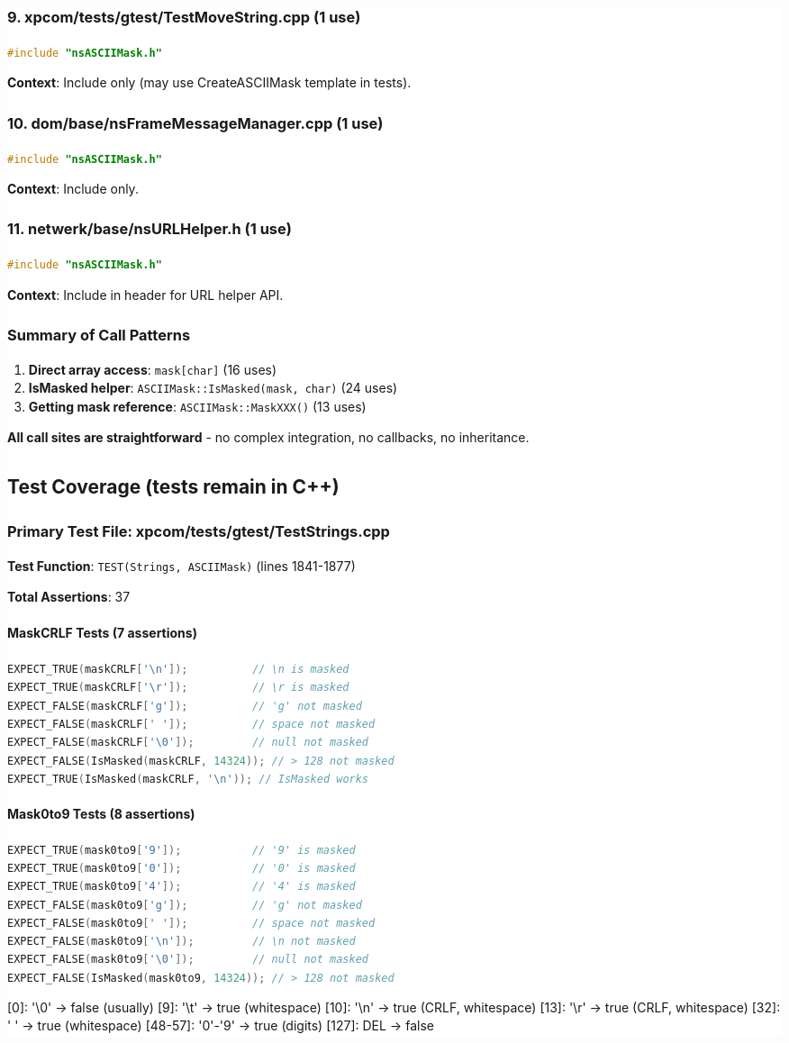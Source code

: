 
### 9. xpcom/tests/gtest/TestMoveString.cpp (1 use)
```cpp
#include "nsASCIIMask.h"
```
**Context**: Include only (may use CreateASCIIMask template in tests).

### 10. dom/base/nsFrameMessageManager.cpp (1 use)
```cpp
#include "nsASCIIMask.h"
```
**Context**: Include only.

### 11. netwerk/base/nsURLHelper.h (1 use)
```cpp
#include "nsASCIIMask.h"
```
**Context**: Include in header for URL helper API.

### Summary of Call Patterns
1. **Direct array access**: `mask[char]` (16 uses)
2. **IsMasked helper**: `ASCIIMask::IsMasked(mask, char)` (24 uses)
3. **Getting mask reference**: `ASCIIMask::MaskXXX()` (13 uses)

**All call sites are straightforward** - no complex integration, no callbacks, no inheritance.

## Test Coverage (tests remain in C++)

### Primary Test File: xpcom/tests/gtest/TestStrings.cpp

**Test Function**: `TEST(Strings, ASCIIMask)` (lines 1841-1877)

**Total Assertions**: 37

#### MaskCRLF Tests (7 assertions)
```cpp
EXPECT_TRUE(maskCRLF['\n']);          // \n is masked
EXPECT_TRUE(maskCRLF['\r']);          // \r is masked
EXPECT_FALSE(maskCRLF['g']);          // 'g' not masked
EXPECT_FALSE(maskCRLF[' ']);          // space not masked
EXPECT_FALSE(maskCRLF['\0']);         // null not masked
EXPECT_FALSE(IsMasked(maskCRLF, 14324)); // > 128 not masked
EXPECT_TRUE(IsMasked(maskCRLF, '\n')); // IsMasked works
```

#### Mask0to9 Tests (8 assertions)
```cpp
EXPECT_TRUE(mask0to9['9']);           // '9' is masked
EXPECT_TRUE(mask0to9['0']);           // '0' is masked
EXPECT_TRUE(mask0to9['4']);           // '4' is masked
EXPECT_FALSE(mask0to9['g']);          // 'g' not masked
EXPECT_FALSE(mask0to9[' ']);          // space not masked
EXPECT_FALSE(mask0to9['\n']);         // \n not masked
EXPECT_FALSE(mask0to9['\0']);         // null not masked
EXPECT_FALSE(IsMasked(mask0to9, 14324)); // > 128 not masked
```


  [0]: '\0'     -> false (usually)
  [9]: '\t'     -> true (whitespace)
  [10]: '\n'    -> true (CRLF, whitespace)
  [13]: '\r'    -> true (CRLF, whitespace)
  [32]: ' '     -> true (whitespace)
  [48-57]: '0'-'9' -> true (digits)
  [127]: DEL    -> false